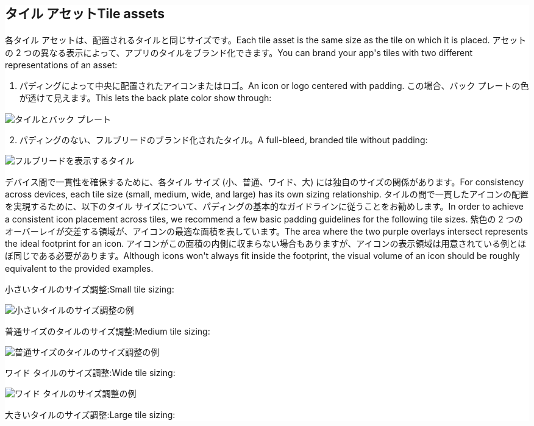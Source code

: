  

## <a name="tile-assets"></a><span data-ttu-id="9e5c9-148">タイル アセット</span><span class="sxs-lookup"><span data-stu-id="9e5c9-148">Tile assets</span></span>


<span data-ttu-id="9e5c9-149">各タイル アセットは、配置されるタイルと同じサイズです。</span><span class="sxs-lookup"><span data-stu-id="9e5c9-149">Each tile asset is the same size as the tile on which it is placed.</span></span> <span data-ttu-id="9e5c9-150">アセットの 2 つの異なる表示によって、アプリのタイルをブランド化できます。</span><span class="sxs-lookup"><span data-stu-id="9e5c9-150">You can brand your app's tiles with two different representations of an asset:</span></span>

1. <span data-ttu-id="9e5c9-151">パディングによって中央に配置されたアイコンまたはロゴ。</span><span class="sxs-lookup"><span data-stu-id="9e5c9-151">An icon or logo centered with padding.</span></span> <span data-ttu-id="9e5c9-152">この場合、バック プレートの色が透けて見えます。</span><span class="sxs-lookup"><span data-stu-id="9e5c9-152">This lets the back plate color show through:</span></span>

![タイルとバック プレート](images/assetguidance05.png)

2. <span data-ttu-id="9e5c9-154">パディングのない、フルブリードのブランド化されたタイル。</span><span class="sxs-lookup"><span data-stu-id="9e5c9-154">A full-bleed, branded tile without padding:</span></span>

![フルブリードを表示するタイル](images/assetguidance06.png)

<span data-ttu-id="9e5c9-156">デバイス間で一貫性を確保するために、各タイル サイズ (小、普通、ワイド、大) には独自のサイズの関係があります。</span><span class="sxs-lookup"><span data-stu-id="9e5c9-156">For consistency across devices, each tile size (small, medium, wide, and large) has its own sizing relationship.</span></span> <span data-ttu-id="9e5c9-157">タイルの間で一貫したアイコンの配置を実現するために、以下のタイル サイズについて、パディングの基本的なガイドラインに従うことをお勧めします。</span><span class="sxs-lookup"><span data-stu-id="9e5c9-157">In order to achieve a consistent icon placement across tiles, we recommend a few basic padding guidelines for the following tile sizes.</span></span> <span data-ttu-id="9e5c9-158">紫色の 2 つのオーバーレイが交差する領域が、アイコンの最適な面積を表しています。</span><span class="sxs-lookup"><span data-stu-id="9e5c9-158">The area where the two purple overlays intersect represents the ideal footprint for an icon.</span></span> <span data-ttu-id="9e5c9-159">アイコンがこの面積の内側に収まらない場合もありますが、アイコンの表示領域は用意されている例とほぼ同じである必要があります。</span><span class="sxs-lookup"><span data-stu-id="9e5c9-159">Although icons won't always fit inside the footprint, the visual volume of an icon should be roughly equivalent to the provided examples.</span></span>

<span data-ttu-id="9e5c9-160">小さいタイルのサイズ調整:</span><span class="sxs-lookup"><span data-stu-id="9e5c9-160">Small tile sizing:</span></span>

![小さいタイルのサイズ調整の例](images/assetguidance07a.png)

<span data-ttu-id="9e5c9-162">普通サイズのタイルのサイズ調整:</span><span class="sxs-lookup"><span data-stu-id="9e5c9-162">Medium tile sizing:</span></span>

![普通サイズのタイルのサイズ調整の例](images/assetguidance07b.png)

<span data-ttu-id="9e5c9-164">ワイド タイルのサイズ調整:</span><span class="sxs-lookup"><span data-stu-id="9e5c9-164">Wide tile sizing:</span></span>

![ワイド タイルのサイズ調整の例](images/assetguidance07c.png)

<span data-ttu-id="9e5c9-166">大きいタイルのサイズ調整:</span><span class="sxs-lookup"><span data-stu-id="9e5c9-166">Large tile sizing:</span></span>
